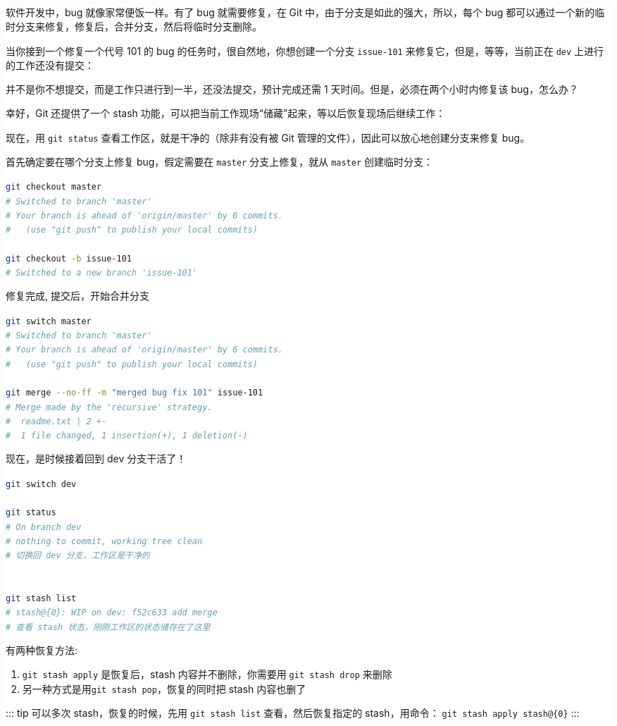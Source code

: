 软件开发中，bug 就像家常便饭一样。有了 bug 就需要修复，在 Git 中，由于分支是如此的强大，所以，每个 bug 都可以通过一个新的临时分支来修复，修复后，合并分支，然后将临时分支删除。

当你接到一个修复一个代号 101 的 bug 的任务时，很自然地，你想创建一个分支 `issue-101` 来修复它，但是，等等，当前正在 `dev` 上进行的工作还没有提交：

并不是你不想提交，而是工作只进行到一半，还没法提交，预计完成还需 1 天时间。但是，必须在两个小时内修复该 bug，怎么办？

幸好，Git 还提供了一个 stash 功能，可以把当前工作现场“储藏”起来，等以后恢复现场后继续工作：

现在，用 `git status` 查看工作区，就是干净的（除非有没有被 Git 管理的文件），因此可以放心地创建分支来修复 bug。

首先确定要在哪个分支上修复 bug，假定需要在 `master` 分支上修复，就从 `master` 创建临时分支：

```bash
git checkout master
# Switched to branch 'master'
# Your branch is ahead of 'origin/master' by 6 commits.
#   (use "git push" to publish your local commits)

git checkout -b issue-101
# Switched to a new branch 'issue-101'
```

修复完成, 提交后，开始合并分支

```bash
git switch master
# Switched to branch 'master'
# Your branch is ahead of 'origin/master' by 6 commits.
#   (use "git push" to publish your local commits)

git merge --no-ff -m "merged bug fix 101" issue-101
# Merge made by the 'recursive' strategy.
#  readme.txt | 2 +-
#  1 file changed, 1 insertion(+), 1 deletion(-)
```

现在，是时候接着回到 dev 分支干活了！

```bash
git switch dev

git status
# On branch dev
# nothing to commit, working tree clean
# 切换回 dev 分支，工作区是干净的


git stash list
# stash@{0}: WIP on dev: f52c633 add merge
# 查看 stash 状态，刚刚工作区的状态储存在了这里
```

有两种恢复方法:

1. `git stash apply` 是恢复后，stash 内容并不删除，你需要用 `git stash drop` 来删除
2. 另一种方式是用`git stash pop`，恢复的同时把 stash 内容也删了

::: tip
可以多次 stash，恢复的时候，先用 `git stash list` 查看，然后恢复指定的 stash，用命令：
`git stash apply stash@{0}`
:::

